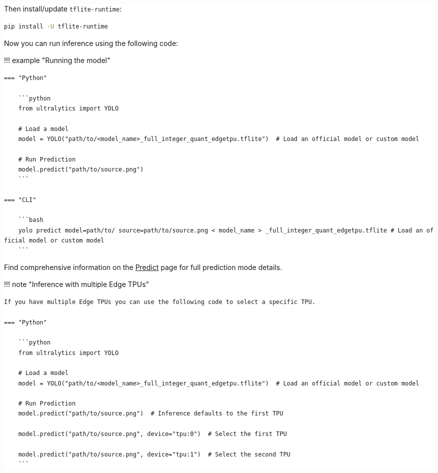 Then install/update `tflite-runtime`:

```bash
pip install -U tflite-runtime
```

Now you can run inference using the following code:

!!! example "Running the model"

    === "Python"

        ```python
        from ultralytics import YOLO

        # Load a model
        model = YOLO("path/to/<model_name>_full_integer_quant_edgetpu.tflite")  # Load an official model or custom model

        # Run Prediction
        model.predict("path/to/source.png")
        ```

    === "CLI"

        ```bash
        yolo predict model=path/to/ source=path/to/source.png < model_name > _full_integer_quant_edgetpu.tflite # Load an official model or custom model
        ```

Find comprehensive information on the [Predict](../modes/predict.md) page for full prediction mode details.

!!! note "Inference with multiple Edge TPUs"

    If you have multiple Edge TPUs you can use the following code to select a specific TPU.

    === "Python"

        ```python
        from ultralytics import YOLO

        # Load a model
        model = YOLO("path/to/<model_name>_full_integer_quant_edgetpu.tflite")  # Load an official model or custom model

        # Run Prediction
        model.predict("path/to/source.png")  # Inference defaults to the first TPU

        model.predict("path/to/source.png", device="tpu:0")  # Select the first TPU

        model.predict("path/to/source.png", device="tpu:1")  # Select the second TPU
        ```
